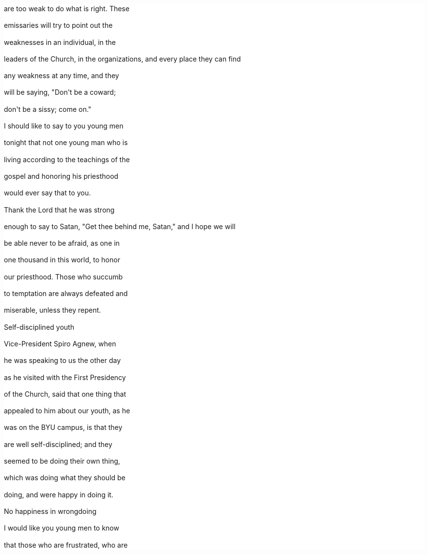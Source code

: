 are too weak to do what is right. These

emissaries will try to point out the

weaknesses in an individual, in the

leaders of the Church, in the organizations, and every place they can find

any weakness at any time, and they

will be saying, "Don't be a coward;

don't be a sissy; come on."

I should like to say to you young men

tonight that not one young man who is

living according to the teachings of the

gospel and honoring his priesthood

would ever say that to you.

Thank the Lord that he was strong

enough to say to Satan, "Get thee behind me, Satan," and I hope we will

be able never to be afraid, as one in

one thousand in this world, to honor

our priesthood. Those who succumb

to temptation are always defeated and

miserable, unless they repent.

Self-disciplined youth

Vice-President Spiro Agnew, when

he was speaking to us the other day

as he visited with the First Presidency

of the Church, said that one thing that

appealed to him about our youth, as he

was on the BYU campus, is that they

are well self-disciplined; and they

seemed to be doing their own thing,

which was doing what they should be

doing, and were happy in doing it.

No happiness in wrongdoing

I would like you young men to know

that those who are frustrated, who are
